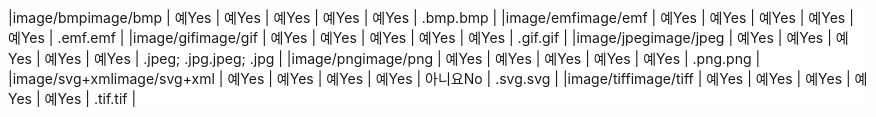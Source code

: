 |<span data-ttu-id="f98e7-281">image/bmp</span><span class="sxs-lookup"><span data-stu-id="f98e7-281">image/bmp</span></span> | <span data-ttu-id="f98e7-282">예</span><span class="sxs-lookup"><span data-stu-id="f98e7-282">Yes</span></span> | <span data-ttu-id="f98e7-283">예</span><span class="sxs-lookup"><span data-stu-id="f98e7-283">Yes</span></span> | <span data-ttu-id="f98e7-284">예</span><span class="sxs-lookup"><span data-stu-id="f98e7-284">Yes</span></span> | <span data-ttu-id="f98e7-285">예</span><span class="sxs-lookup"><span data-stu-id="f98e7-285">Yes</span></span> | <span data-ttu-id="f98e7-286">예</span><span class="sxs-lookup"><span data-stu-id="f98e7-286">Yes</span></span> | <span data-ttu-id="f98e7-287">.bmp</span><span class="sxs-lookup"><span data-stu-id="f98e7-287">.bmp</span></span> |
|<span data-ttu-id="f98e7-288">image/emf</span><span class="sxs-lookup"><span data-stu-id="f98e7-288">image/emf</span></span> | <span data-ttu-id="f98e7-289">예</span><span class="sxs-lookup"><span data-stu-id="f98e7-289">Yes</span></span> | <span data-ttu-id="f98e7-290">예</span><span class="sxs-lookup"><span data-stu-id="f98e7-290">Yes</span></span> | <span data-ttu-id="f98e7-291">예</span><span class="sxs-lookup"><span data-stu-id="f98e7-291">Yes</span></span> | <span data-ttu-id="f98e7-292">예</span><span class="sxs-lookup"><span data-stu-id="f98e7-292">Yes</span></span> | <span data-ttu-id="f98e7-293">예</span><span class="sxs-lookup"><span data-stu-id="f98e7-293">Yes</span></span> | <span data-ttu-id="f98e7-294">.emf</span><span class="sxs-lookup"><span data-stu-id="f98e7-294">.emf</span></span> |
|<span data-ttu-id="f98e7-295">image/gif</span><span class="sxs-lookup"><span data-stu-id="f98e7-295">image/gif</span></span> | <span data-ttu-id="f98e7-296">예</span><span class="sxs-lookup"><span data-stu-id="f98e7-296">Yes</span></span> | <span data-ttu-id="f98e7-297">예</span><span class="sxs-lookup"><span data-stu-id="f98e7-297">Yes</span></span> | <span data-ttu-id="f98e7-298">예</span><span class="sxs-lookup"><span data-stu-id="f98e7-298">Yes</span></span> | <span data-ttu-id="f98e7-299">예</span><span class="sxs-lookup"><span data-stu-id="f98e7-299">Yes</span></span> | <span data-ttu-id="f98e7-300">예</span><span class="sxs-lookup"><span data-stu-id="f98e7-300">Yes</span></span> | <span data-ttu-id="f98e7-301">.gif</span><span class="sxs-lookup"><span data-stu-id="f98e7-301">.gif</span></span> |
|<span data-ttu-id="f98e7-302">image/jpeg</span><span class="sxs-lookup"><span data-stu-id="f98e7-302">image/jpeg</span></span> | <span data-ttu-id="f98e7-303">예</span><span class="sxs-lookup"><span data-stu-id="f98e7-303">Yes</span></span> | <span data-ttu-id="f98e7-304">예</span><span class="sxs-lookup"><span data-stu-id="f98e7-304">Yes</span></span> | <span data-ttu-id="f98e7-305">예</span><span class="sxs-lookup"><span data-stu-id="f98e7-305">Yes</span></span> | <span data-ttu-id="f98e7-306">예</span><span class="sxs-lookup"><span data-stu-id="f98e7-306">Yes</span></span> | <span data-ttu-id="f98e7-307">예</span><span class="sxs-lookup"><span data-stu-id="f98e7-307">Yes</span></span> | <span data-ttu-id="f98e7-308">.jpeg; .jpg</span><span class="sxs-lookup"><span data-stu-id="f98e7-308">.jpeg; .jpg</span></span> |
|<span data-ttu-id="f98e7-309">image/png</span><span class="sxs-lookup"><span data-stu-id="f98e7-309">image/png</span></span> | <span data-ttu-id="f98e7-310">예</span><span class="sxs-lookup"><span data-stu-id="f98e7-310">Yes</span></span> | <span data-ttu-id="f98e7-311">예</span><span class="sxs-lookup"><span data-stu-id="f98e7-311">Yes</span></span> | <span data-ttu-id="f98e7-312">예</span><span class="sxs-lookup"><span data-stu-id="f98e7-312">Yes</span></span> | <span data-ttu-id="f98e7-313">예</span><span class="sxs-lookup"><span data-stu-id="f98e7-313">Yes</span></span> | <span data-ttu-id="f98e7-314">예</span><span class="sxs-lookup"><span data-stu-id="f98e7-314">Yes</span></span> | <span data-ttu-id="f98e7-315">.png</span><span class="sxs-lookup"><span data-stu-id="f98e7-315">.png</span></span> |
|<span data-ttu-id="f98e7-316">image/svg+xml</span><span class="sxs-lookup"><span data-stu-id="f98e7-316">image/svg+xml</span></span> | <span data-ttu-id="f98e7-317">예</span><span class="sxs-lookup"><span data-stu-id="f98e7-317">Yes</span></span> | <span data-ttu-id="f98e7-318">예</span><span class="sxs-lookup"><span data-stu-id="f98e7-318">Yes</span></span> | <span data-ttu-id="f98e7-319">예</span><span class="sxs-lookup"><span data-stu-id="f98e7-319">Yes</span></span> | <span data-ttu-id="f98e7-320">예</span><span class="sxs-lookup"><span data-stu-id="f98e7-320">Yes</span></span> | <span data-ttu-id="f98e7-321">아니요</span><span class="sxs-lookup"><span data-stu-id="f98e7-321">No</span></span> | <span data-ttu-id="f98e7-322">.svg</span><span class="sxs-lookup"><span data-stu-id="f98e7-322">.svg</span></span> |
|<span data-ttu-id="f98e7-323">image/tiff</span><span class="sxs-lookup"><span data-stu-id="f98e7-323">image/tiff</span></span> | <span data-ttu-id="f98e7-324">예</span><span class="sxs-lookup"><span data-stu-id="f98e7-324">Yes</span></span> | <span data-ttu-id="f98e7-325">예</span><span class="sxs-lookup"><span data-stu-id="f98e7-325">Yes</span></span> | <span data-ttu-id="f98e7-326">예</span><span class="sxs-lookup"><span data-stu-id="f98e7-326">Yes</span></span> | <span data-ttu-id="f98e7-327">예</span><span class="sxs-lookup"><span data-stu-id="f98e7-327">Yes</span></span> | <span data-ttu-id="f98e7-328">예</span><span class="sxs-lookup"><span data-stu-id="f98e7-328">Yes</span></span> | <span data-ttu-id="f98e7-329">.tif</span><span class="sxs-lookup"><span data-stu-id="f98e7-329">.tif</span></span> |